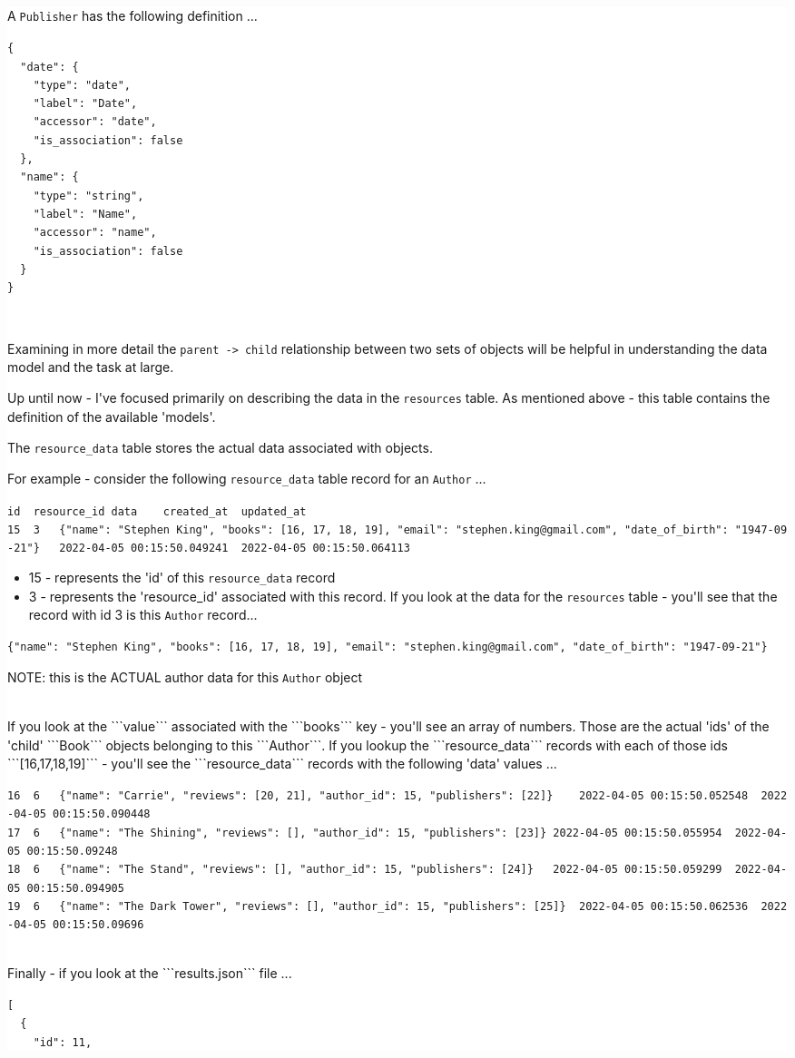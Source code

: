 A ```Publisher``` has the following definition ...

```
{
  "date": {
    "type": "date",
    "label": "Date",
    "accessor": "date",
    "is_association": false
  },
  "name": {
    "type": "string",
    "label": "Name",
    "accessor": "name",
    "is_association": false
  }
}
```

<br>

Examining in more detail the ```parent -> child``` relationship between two sets of objects will be helpful in understanding the data model and the task at large.  

Up until now - I've focused primarily on describing the data in the ```resources``` table.  As mentioned above - this table contains the definition of the available 'models'.

The ```resource_data``` table stores the actual data associated with objects.

For example - consider the following ```resource_data``` table record for an ```Author``` ...

```
id	resource_id	data	created_at	updated_at
15	3	{"name": "Stephen King", "books": [16, 17, 18, 19], "email": "stephen.king@gmail.com", "date_of_birth": "1947-09-21"}	2022-04-05 00:15:50.049241	2022-04-05 00:15:50.064113
```

- 15 - represents the 'id' of this ```resource_data``` record
- 3 - represents the 'resource_id' associated with this record.  If you look at the data for the ```resources``` table - you'll see that the record with id 3 is this ```Author``` record...

```{"name": "Stephen King", "books": [16, 17, 18, 19], "email": "stephen.king@gmail.com", "date_of_birth": "1947-09-21"}``` 

NOTE: this is the ACTUAL author data for this ```Author``` object

<br>
If you look at the ```value``` associated with the ```books``` key - you'll see an array of numbers.  Those are the actual 'ids' of the 'child' ```Book``` objects belonging to this ```Author```.  If you lookup the ```resource_data``` records with each of those ids ```[16,17,18,19]``` - you'll see the ```resource_data``` records with the following 'data' values ...
	
```
16	6	{"name": "Carrie", "reviews": [20, 21], "author_id": 15, "publishers": [22]}	2022-04-05 00:15:50.052548	2022-04-05 00:15:50.090448
17	6	{"name": "The Shining", "reviews": [], "author_id": 15, "publishers": [23]}	2022-04-05 00:15:50.055954	2022-04-05 00:15:50.09248
18	6	{"name": "The Stand", "reviews": [], "author_id": 15, "publishers": [24]}	2022-04-05 00:15:50.059299	2022-04-05 00:15:50.094905
19	6	{"name": "The Dark Tower", "reviews": [], "author_id": 15, "publishers": [25]}	2022-04-05 00:15:50.062536	2022-04-05 00:15:50.09696
```

<br>
Finally - if you look at the ```results.json``` file ...

```
[
  {
    "id": 11,